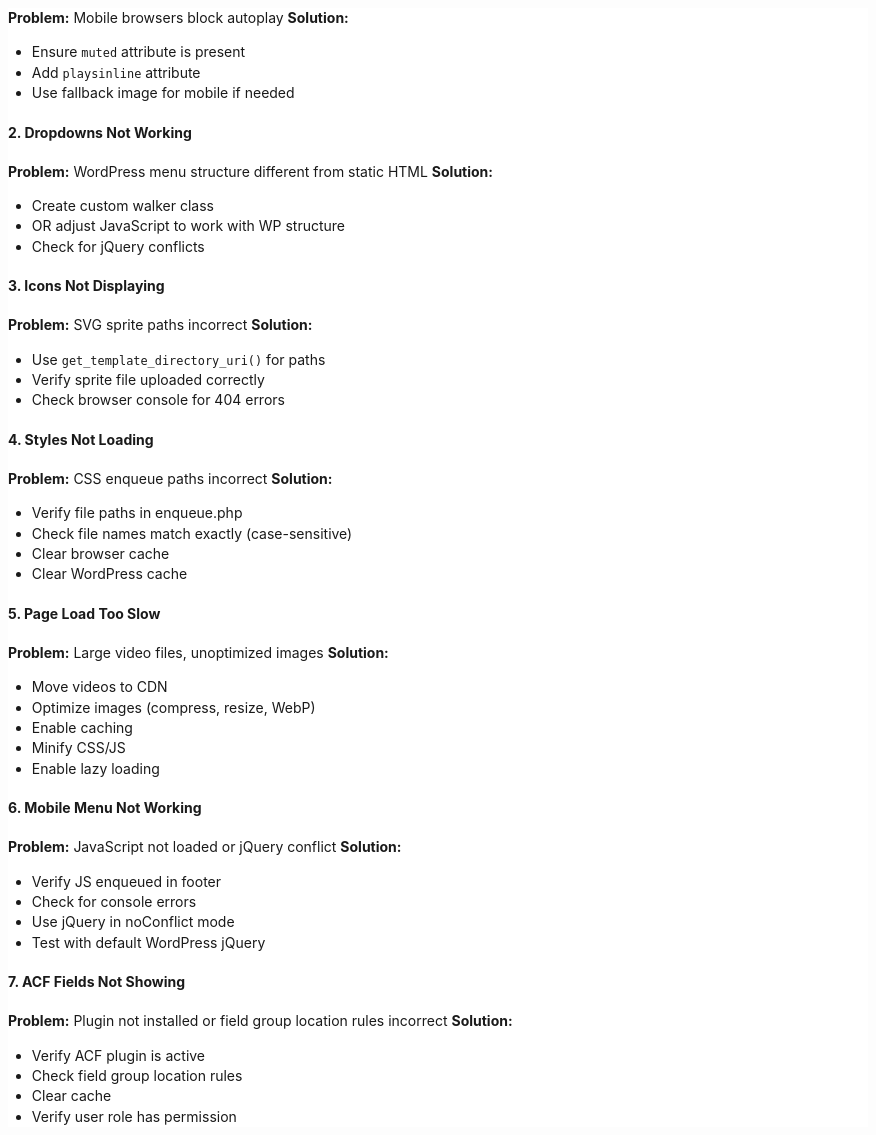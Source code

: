 **Problem:** Mobile browsers block autoplay
**Solution:** 
- Ensure `muted` attribute is present
- Add `playsinline` attribute
- Use fallback image for mobile if needed

#### **2. Dropdowns Not Working**

**Problem:** WordPress menu structure different from static HTML
**Solution:**
- Create custom walker class
- OR adjust JavaScript to work with WP structure
- Check for jQuery conflicts

#### **3. Icons Not Displaying**

**Problem:** SVG sprite paths incorrect
**Solution:**
- Use `get_template_directory_uri()` for paths
- Verify sprite file uploaded correctly
- Check browser console for 404 errors

#### **4. Styles Not Loading**

**Problem:** CSS enqueue paths incorrect
**Solution:**
- Verify file paths in enqueue.php
- Check file names match exactly (case-sensitive)
- Clear browser cache
- Clear WordPress cache

#### **5. Page Load Too Slow**

**Problem:** Large video files, unoptimized images
**Solution:**
- Move videos to CDN
- Optimize images (compress, resize, WebP)
- Enable caching
- Minify CSS/JS
- Enable lazy loading

#### **6. Mobile Menu Not Working**

**Problem:** JavaScript not loaded or jQuery conflict
**Solution:**
- Verify JS enqueued in footer
- Check for console errors
- Use jQuery in noConflict mode
- Test with default WordPress jQuery

#### **7. ACF Fields Not Showing**

**Problem:** Plugin not installed or field group location rules incorrect
**Solution:**
- Verify ACF plugin is active
- Check field group location rules
- Clear cache
- Verify user role has permission
